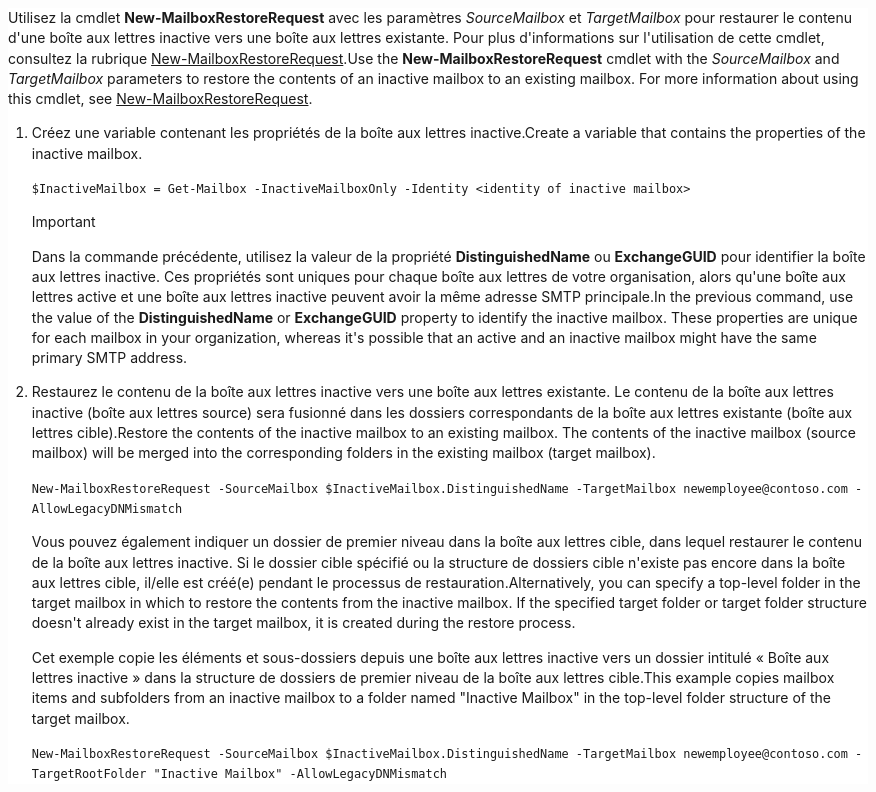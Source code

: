 <span data-ttu-id="e4294-p105">Utilisez la cmdlet **New-MailboxRestoreRequest** avec les paramètres  _SourceMailbox_ et  _TargetMailbox_ pour restaurer le contenu d'une boîte aux lettres inactive vers une boîte aux lettres existante. Pour plus d'informations sur l'utilisation de cette cmdlet, consultez la rubrique [New-MailboxRestoreRequest](https://go.microsoft.com/fwlink/?linkid=856298).</span><span class="sxs-lookup"><span data-stu-id="e4294-p105">Use the **New-MailboxRestoreRequest** cmdlet with the  _SourceMailbox_ and  _TargetMailbox_ parameters to restore the contents of an inactive mailbox to an existing mailbox. For more information about using this cmdlet, see [New-MailboxRestoreRequest](https://go.microsoft.com/fwlink/?linkid=856298).</span></span>
  
1. <span data-ttu-id="e4294-125">Créez une variable contenant les propriétés de la boîte aux lettres inactive.</span><span class="sxs-lookup"><span data-stu-id="e4294-125">Create a variable that contains the properties of the inactive mailbox.</span></span> 
    
    ```
    $InactiveMailbox = Get-Mailbox -InactiveMailboxOnly -Identity <identity of inactive mailbox>
    ```

    > [!IMPORTANT]
    > <span data-ttu-id="e4294-p106">Dans la commande précédente, utilisez la valeur de la propriété **DistinguishedName** ou **ExchangeGUID** pour identifier la boîte aux lettres inactive. Ces propriétés sont uniques pour chaque boîte aux lettres de votre organisation, alors qu'une boîte aux lettres active et une boîte aux lettres inactive peuvent avoir la même adresse SMTP principale.</span><span class="sxs-lookup"><span data-stu-id="e4294-p106">In the previous command, use the value of the **DistinguishedName** or **ExchangeGUID** property to identify the inactive mailbox. These properties are unique for each mailbox in your organization, whereas it's possible that an active and an inactive mailbox might have the same primary SMTP address.</span></span> 
  
2. <span data-ttu-id="e4294-p107">Restaurez le contenu de la boîte aux lettres inactive vers une boîte aux lettres existante. Le contenu de la boîte aux lettres inactive (boîte aux lettres source) sera fusionné dans les dossiers correspondants de la boîte aux lettres existante (boîte aux lettres cible).</span><span class="sxs-lookup"><span data-stu-id="e4294-p107">Restore the contents of the inactive mailbox to an existing mailbox. The contents of the inactive mailbox (source mailbox) will be merged into the corresponding folders in the existing mailbox (target mailbox).</span></span>
    
    ```
    New-MailboxRestoreRequest -SourceMailbox $InactiveMailbox.DistinguishedName -TargetMailbox newemployee@contoso.com -AllowLegacyDNMismatch
    ```
   
   <span data-ttu-id="e4294-p108">Vous pouvez également indiquer un dossier de premier niveau dans la boîte aux lettres cible, dans lequel restaurer le contenu de la boîte aux lettres inactive. Si le dossier cible spécifié ou la structure de dossiers cible n'existe pas encore dans la boîte aux lettres cible, il/elle est créé(e) pendant le processus de restauration.</span><span class="sxs-lookup"><span data-stu-id="e4294-p108">Alternatively, you can specify a top-level folder in the target mailbox in which to restore the contents from the inactive mailbox. If the specified target folder or target folder structure doesn't already exist in the target mailbox, it is created during the restore process.</span></span> 
    
    <span data-ttu-id="e4294-132">Cet exemple copie les éléments et sous-dossiers depuis une boîte aux lettres inactive vers un dossier intitulé « Boîte aux lettres inactive » dans la structure de dossiers de premier niveau de la boîte aux lettres cible.</span><span class="sxs-lookup"><span data-stu-id="e4294-132">This example copies mailbox items and subfolders from an inactive mailbox to a folder named "Inactive Mailbox" in the top-level folder structure of the target mailbox.</span></span>
    
   ```
   New-MailboxRestoreRequest -SourceMailbox $InactiveMailbox.DistinguishedName -TargetMailbox newemployee@contoso.com -TargetRootFolder "Inactive Mailbox" -AllowLegacyDNMismatch
   ```
  